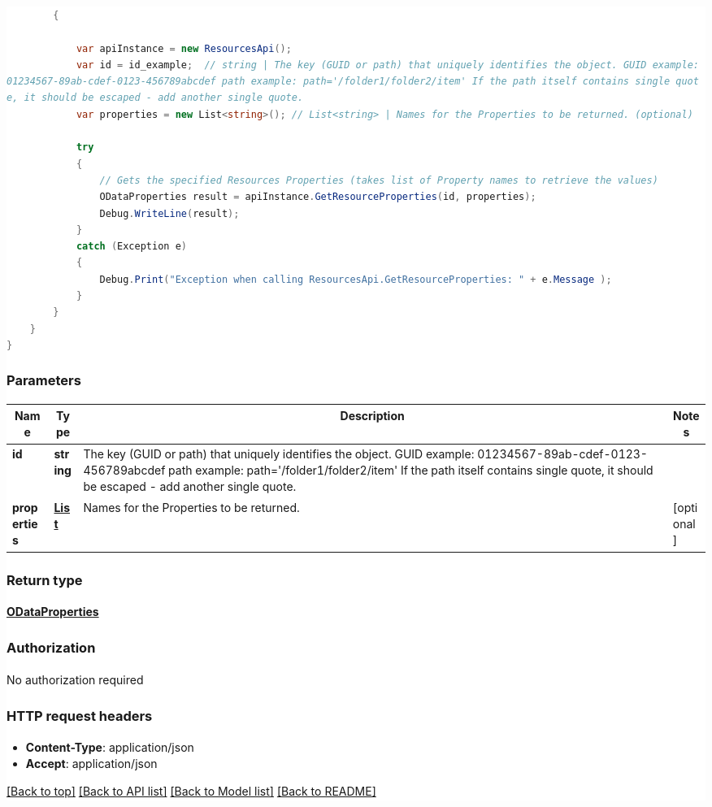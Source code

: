 ```csharp
        {
            
            var apiInstance = new ResourcesApi();
            var id = id_example;  // string | The key (GUID or path) that uniquely identifies the object. GUID example: 01234567-89ab-cdef-0123-456789abcdef path example: path='/folder1/folder2/item' If the path itself contains single quote, it should be escaped - add another single quote.
            var properties = new List<string>(); // List<string> | Names for the Properties to be returned. (optional) 

            try
            {
                // Gets the specified Resources Properties (takes list of Property names to retrieve the values)
                ODataProperties result = apiInstance.GetResourceProperties(id, properties);
                Debug.WriteLine(result);
            }
            catch (Exception e)
            {
                Debug.Print("Exception when calling ResourcesApi.GetResourceProperties: " + e.Message );
            }
        }
    }
}
```

### Parameters

Name | Type | Description  | Notes
------------- | ------------- | ------------- | -------------
 **id** | **string**| The key (GUID or path) that uniquely identifies the object. GUID example: 01234567-89ab-cdef-0123-456789abcdef path example: path&#x3D;&#39;/folder1/folder2/item&#39; If the path itself contains single quote, it should be escaped - add another single quote. | 
 **properties** | [**List<string>**](string.md)| Names for the Properties to be returned. | [optional] 

### Return type

[**ODataProperties**](ODataProperties.md)

### Authorization

No authorization required

### HTTP request headers

 - **Content-Type**: application/json
 - **Accept**: application/json

[[Back to top]](#) [[Back to API list]](../README.md#documentation-for-api-endpoints) [[Back to Model list]](../README.md#documentation-for-models) [[Back to README]](../README.md)
